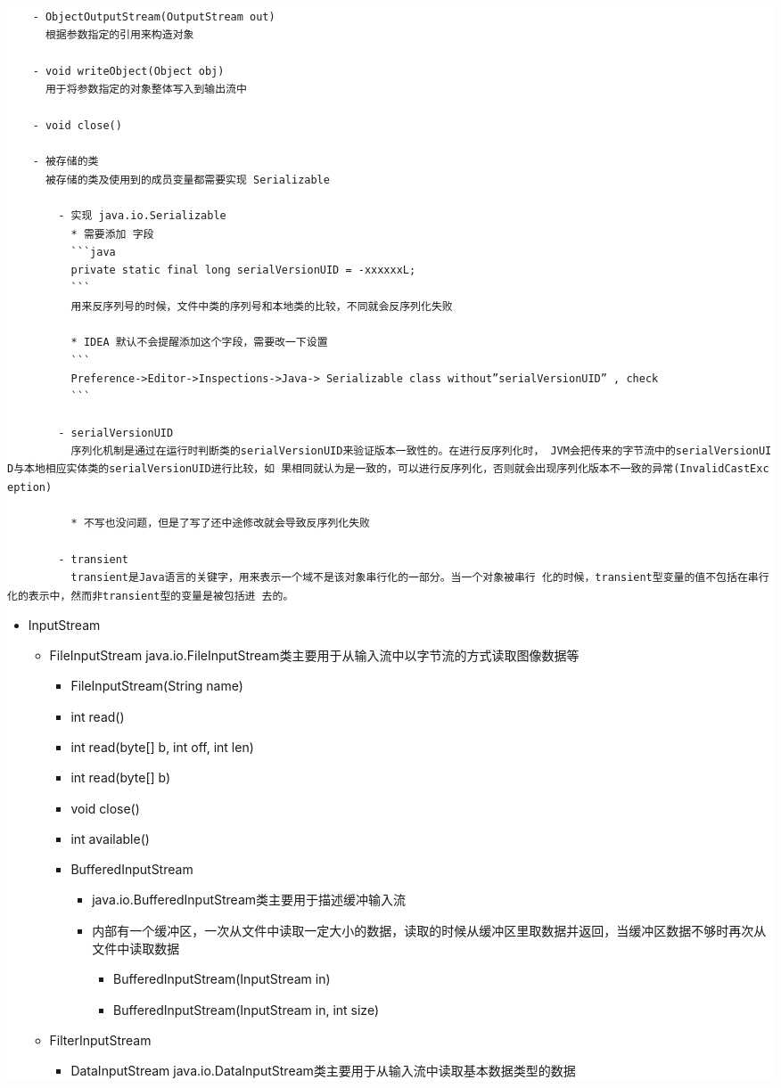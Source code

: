 		- ObjectOutputStream(OutputStream out)
		  根据参数指定的引用来构造对象

		- void writeObject(Object obj)
		  用于将参数指定的对象整体写入到输出流中

		- void close()

		- 被存储的类
		  被存储的类及使用到的成员变量都需要实现 Serializable

			- 实现 java.io.Serializable
			  * 需要添加 字段  
			  ```java  
			  private static final long serialVersionUID = -xxxxxxL;  
			  ```  
			  用来反序列号的时候，文件中类的序列号和本地类的比较，不同就会反序列化失败  
			    
			  * IDEA 默认不会提醒添加这个字段，需要改一下设置  
			  ```  
			  Preference->Editor->Inspections->Java-> Serializable class without”serialVersionUID” , check  
			  ```

			- serialVersionUID
			  序列化机制是通过在运行时判断类的serialVersionUID来验证版本一致性的。在进行反序列化时， JVM会把传来的字节流中的serialVersionUID与本地相应实体类的serialVersionUID进行比较，如 果相同就认为是一致的，可以进行反序列化，否则就会出现序列化版本不一致的异常(InvalidCastException)  
			    
			  * 不写也没问题，但是了写了还中途修改就会导致反序列化失败

			- transient
			  transient是Java语言的关键字，用来表示一个域不是该对象串行化的一部分。当一个对象被串行 化的时候，transient型变量的值不包括在串行化的表示中，然而非transient型的变量是被包括进 去的。

- InputStream

	- FileInputStream
	  java.io.FileInputStream类主要用于从输入流中以字节流的方式读取图像数据等

		- FileInputStream(String name)

		- int read()

		- int read(byte[] b, int off, int len)

		- int read(byte[] b)

		- void close()

		- int available()

		- BufferedInputStream
		  * java.io.BufferedInputStream类主要用于描述缓冲输入流  
		  * 内部有一个缓冲区，一次从文件中读取一定大小的数据，读取的时候从缓冲区里取数据并返回，当缓冲区数据不够时再次从文件中读取数据

			- BufferedInputStream(InputStream in)

			- BufferedInputStream(InputStream in, int size)

	- FilterInputStream

		- DataInputStream
		  java.io.DataInputStream类主要用于从输入流中读取基本数据类型的数据
